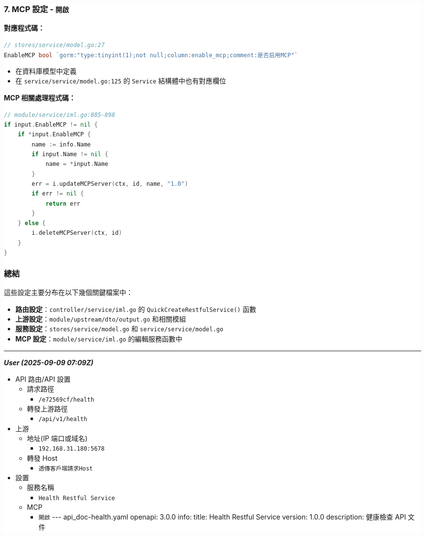 ### 7. **MCP 設定** - `開啟`
**對應程式碼：**
```go
// stores/service/model.go:27
EnableMCP bool `gorm:"type:tinyint(1);not null;column:enable_mcp;comment:是否启用MCP"`
```
- 在資料庫模型中定義
- 在 `service/service/model.go:125` 的 `Service` 結構體中也有對應欄位

**MCP 相關處理程式碼：**
```go
// module/service/iml.go:885-898
if input.EnableMCP != nil {
    if *input.EnableMCP {
        name := info.Name
        if input.Name != nil {
            name = *input.Name
        }
        err = i.updateMCPServer(ctx, id, name, "1.0")
        if err != nil {
            return err
        }
    } else {
        i.deleteMCPServer(ctx, id)
    }
}
```

### 總結
這些設定主要分布在以下幾個關鍵檔案中：
- **路由設定**：`controller/service/iml.go` 的 `QuickCreateRestfulService()` 函數
- **上游設定**：`module/upstream/dto/output.go` 和相關模組
- **服務設定**：`stores/service/model.go` 和 `service/service/model.go`
- **MCP 設定**：`module/service/iml.go` 的編輯服務函數中

---

_**User (2025-09-09 07:09Z)**_

+ API 路由/API 設置
	+ 請求路徑
		+ `/e72569cf/health`
	+ 轉發上游路徑
		+ `/api/v1/health`
+ 上游
	+ 地址(IP 端口或域名)
		+ `192.168.31.180:5678`
	+ 轉發 Host
		+ `透傳客戶端請求Host`
+ 設置
	+ 服務名稱
		+ `Health Restful Service`
	+ MCP
		+ `開啟`
--- api_doc-health.yaml
openapi: 3.0.0
info:
  title: Health Restful Service
  version: 1.0.0
  description: 健康檢查 API 文件
